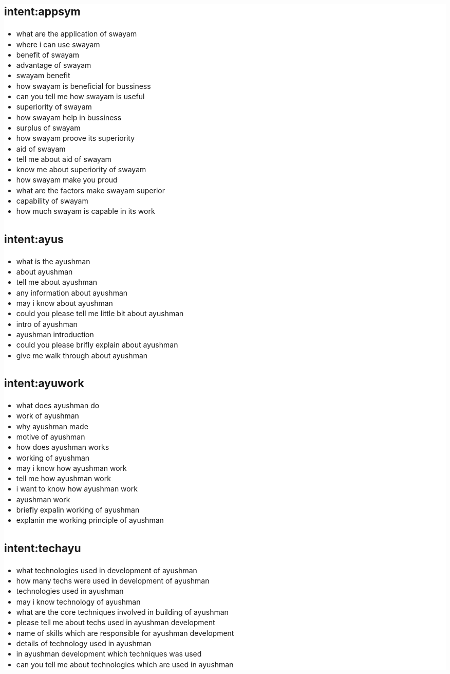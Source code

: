 ## intent:appsym
- what are the application of swayam
- where i can use swayam
- benefit of swayam
- advantage of swayam
- swayam benefit
- how swayam is beneficial for bussiness
- can you tell me how swayam is useful
- superiority  of swayam
- how swayam help in bussiness
- surplus of swayam
- how swayam proove its superiority
- aid of swayam
- tell me about aid of swayam
- know me about superiority of swayam
- how swayam make you proud
- what are the factors make swayam superior
- capability of swayam
- how much swayam is capable in its work

## intent:ayus
- what is the ayushman
- about ayushman
- tell me about ayushman
- any information about ayushman
- may i know about ayushman
- could you please tell me little bit about ayushman
- intro of ayushman
- ayushman introduction
- could you please brifly explain about ayushman
- give me walk through about ayushman

## intent:ayuwork
- what does ayushman do
- work of ayushman
- why ayushman made
- motive of ayushman
- how does ayushman works
- working of ayushman
- may i know how ayushman work
- tell me how ayushman work
- i want to know how ayushman work
- ayushman work
- briefly expalin working of ayushman
- explanin me working principle of ayushman

## intent:techayu
- what technologies used in development of ayushman
- how many techs were used in development of ayushman
- technologies used in ayushman
- may i know technology of ayushman
- what are the core techniques involved in building of ayushman
- please tell me about techs used in ayushman development
- name of skills which are responsible for ayushman development
- details of technology used in ayushman
- in ayushman development which techniques was used
- can you tell me about technologies which are used in ayushman

